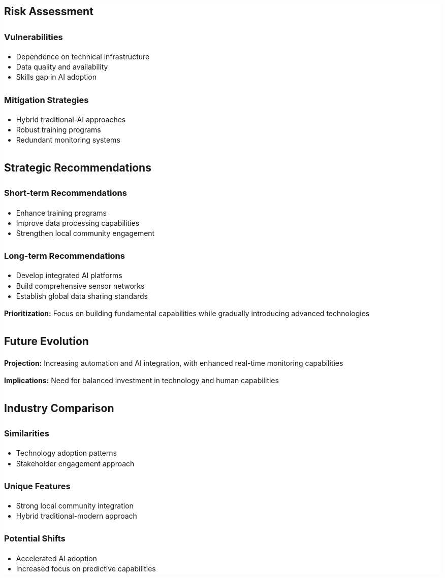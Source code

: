 ## Risk Assessment

### Vulnerabilities
- Dependence on technical infrastructure
- Data quality and availability
- Skills gap in AI adoption

### Mitigation Strategies
- Hybrid traditional-AI approaches
- Robust training programs
- Redundant monitoring systems

## Strategic Recommendations

### Short-term Recommendations
- Enhance training programs
- Improve data processing capabilities
- Strengthen local community engagement

### Long-term Recommendations
- Develop integrated AI platforms
- Build comprehensive sensor networks
- Establish global data sharing standards

**Prioritization:** Focus on building fundamental capabilities while gradually introducing advanced technologies

## Future Evolution

**Projection:** Increasing automation and AI integration, with enhanced real-time monitoring capabilities

**Implications:** Need for balanced investment in technology and human capabilities

## Industry Comparison

### Similarities
- Technology adoption patterns
- Stakeholder engagement approach

### Unique Features
- Strong local community integration
- Hybrid traditional-modern approach

### Potential Shifts
- Accelerated AI adoption
- Increased focus on predictive capabilities
